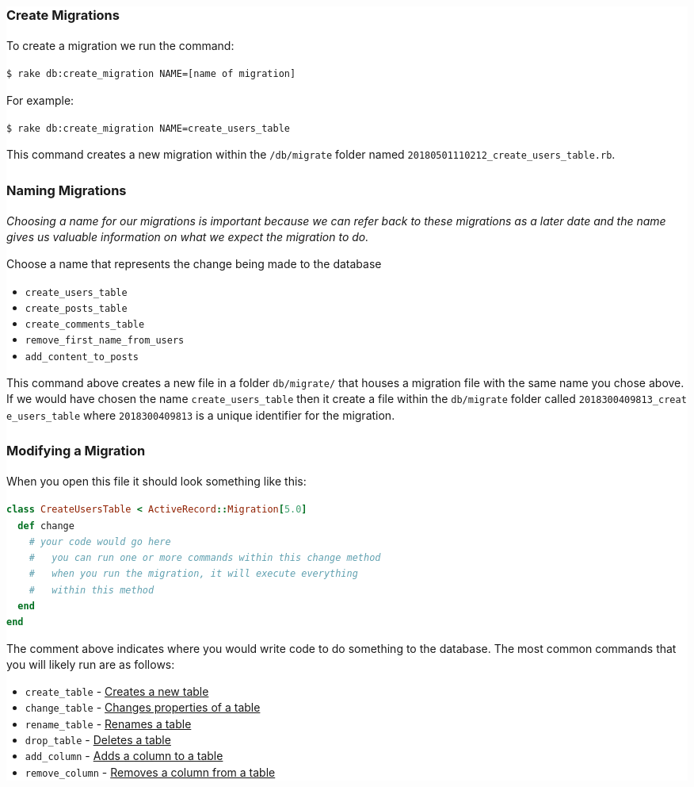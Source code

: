 ### Create Migrations

To create a migration we run the command:
```bash
$ rake db:create_migration NAME=[name of migration]
```

For example:
```bash
$ rake db:create_migration NAME=create_users_table
```

This command creates a new migration within the `/db/migrate` folder named `20180501110212_create_users_table.rb`.

### Naming Migrations

_Choosing a name for our migrations is important because we can refer back to these migrations as a later date and the name gives us valuable information on what we expect the migration to do._

Choose a name that represents the change being made to the database
  - `create_users_table`
  - `create_posts_table`
  - `create_comments_table`
  - `remove_first_name_from_users`
  - `add_content_to_posts`

This command above creates a new file in a folder `db/migrate/` that houses a migration file with the same name you chose above. If we would have chosen the name `create_users_table` then it create a file within the `db/migrate` folder called `2018300409813_create_users_table` where `2018300409813` is a unique identifier for the migration.

### Modifying a Migration

When you open this file it should look something like this:

```ruby
class CreateUsersTable < ActiveRecord::Migration[5.0]
  def change
    # your code would go here
    #   you can run one or more commands within this change method
    #   when you run the migration, it will execute everything
    #   within this method
  end
end
```

The comment above indicates where you would write code to do something to the database. The most common commands that you will likely run are as follows:

- `create_table` - [Creates a new table](https://apidock.com/rails/ActiveRecord/ConnectionAdapters/SchemaStatements/create_table)
- `change_table` - [Changes properties of a table](https://apidock.com/rails/ActiveRecord/ConnectionAdapters/SchemaStatements/change_table)
- `rename_table` - [Renames a table](https://apidock.com/rails/ActiveRecord/ConnectionAdapters/SchemaStatements/rename_table)
- `drop_table` - [Deletes a table](https://apidock.com/rails/ActiveRecord/ConnectionAdapters/SchemaStatements/drop_table)
- `add_column` - [Adds a column to a table](https://apidock.com/rails/ActiveRecord/ConnectionAdapters/SchemaStatements/add_column)
- `remove_column` - [Removes a column from a table](https://apidock.com/rails/ActiveRecord/ConnectionAdapters/SchemaStatements/remove_column)
